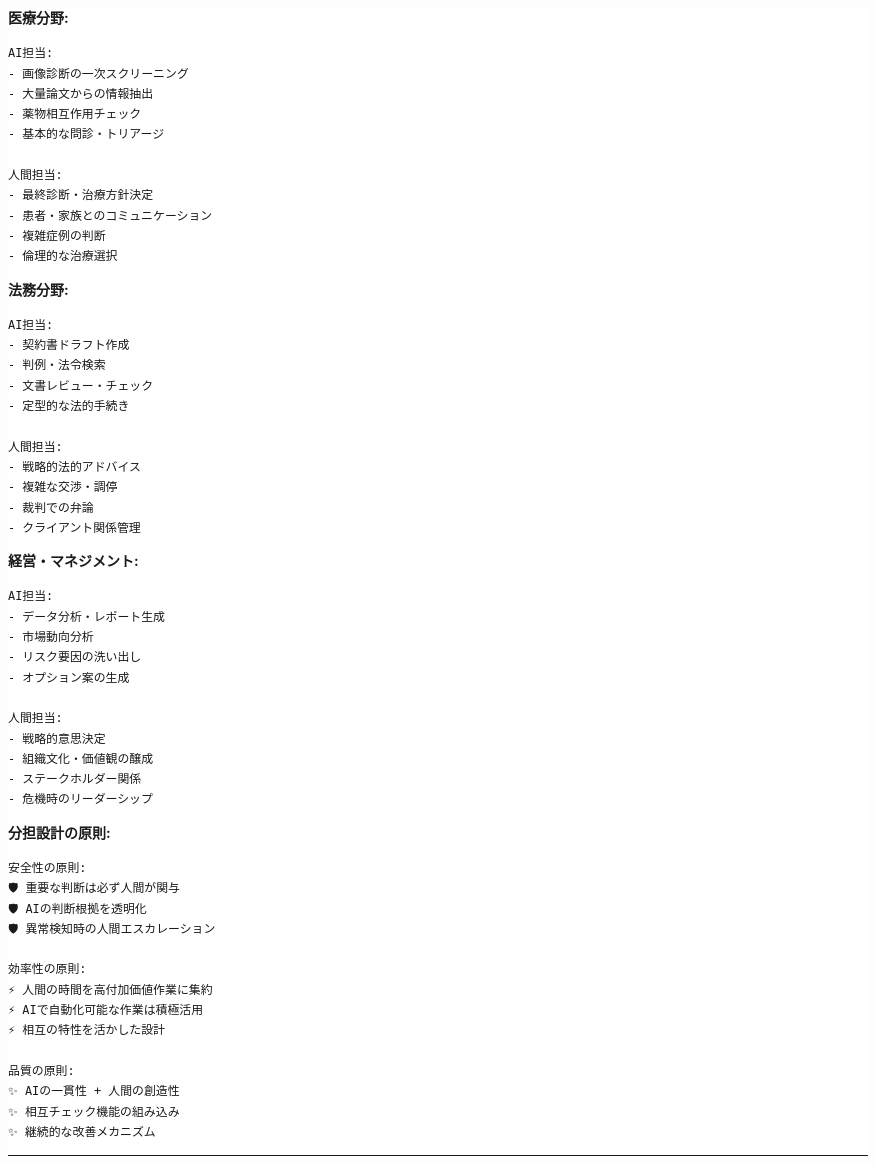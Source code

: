 **医療分野:**
```
AI担当:
- 画像診断の一次スクリーニング
- 大量論文からの情報抽出
- 薬物相互作用チェック
- 基本的な問診・トリアージ

人間担当:
- 最終診断・治療方針決定
- 患者・家族とのコミュニケーション
- 複雑症例の判断
- 倫理的な治療選択
```

**法務分野:**
```
AI担当:
- 契約書ドラフト作成
- 判例・法令検索
- 文書レビュー・チェック
- 定型的な法的手続き

人間担当:
- 戦略的法的アドバイス
- 複雑な交渉・調停
- 裁判での弁論
- クライアント関係管理
```

**経営・マネジメント:**
```
AI担当:
- データ分析・レポート生成
- 市場動向分析
- リスク要因の洗い出し
- オプション案の生成

人間担当:
- 戦略的意思決定
- 組織文化・価値観の醸成
- ステークホルダー関係
- 危機時のリーダーシップ
```

**分担設計の原則:**
```
安全性の原則:
🛡️ 重要な判断は必ず人間が関与
🛡️ AIの判断根拠を透明化
🛡️ 異常検知時の人間エスカレーション

効率性の原則:
⚡ 人間の時間を高付加価値作業に集約
⚡ AIで自動化可能な作業は積極活用
⚡ 相互の特性を活かした設計

品質の原則:
✨ AIの一貫性 + 人間の創造性
✨ 相互チェック機能の組み込み
✨ 継続的な改善メカニズム
```

---
